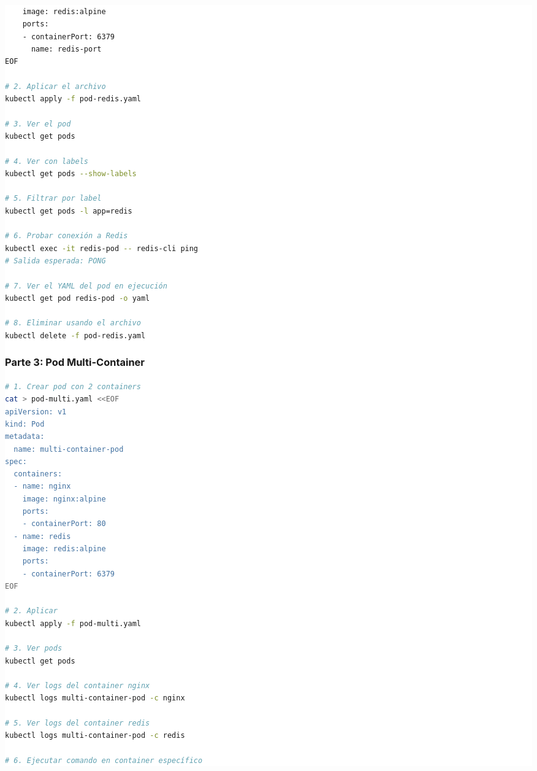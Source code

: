 ```bash
    image: redis:alpine
    ports:
    - containerPort: 6379
      name: redis-port
EOF

# 2. Aplicar el archivo
kubectl apply -f pod-redis.yaml

# 3. Ver el pod
kubectl get pods

# 4. Ver con labels
kubectl get pods --show-labels

# 5. Filtrar por label
kubectl get pods -l app=redis

# 6. Probar conexión a Redis
kubectl exec -it redis-pod -- redis-cli ping
# Salida esperada: PONG

# 7. Ver el YAML del pod en ejecución
kubectl get pod redis-pod -o yaml

# 8. Eliminar usando el archivo
kubectl delete -f pod-redis.yaml
```

### Parte 3: Pod Multi-Container

```bash
# 1. Crear pod con 2 containers
cat > pod-multi.yaml <<EOF
apiVersion: v1
kind: Pod
metadata:
  name: multi-container-pod
spec:
  containers:
  - name: nginx
    image: nginx:alpine
    ports:
    - containerPort: 80
  - name: redis
    image: redis:alpine
    ports:
    - containerPort: 6379
EOF

# 2. Aplicar
kubectl apply -f pod-multi.yaml

# 3. Ver pods
kubectl get pods

# 4. Ver logs del container nginx
kubectl logs multi-container-pod -c nginx

# 5. Ver logs del container redis
kubectl logs multi-container-pod -c redis

# 6. Ejecutar comando en container específico
```